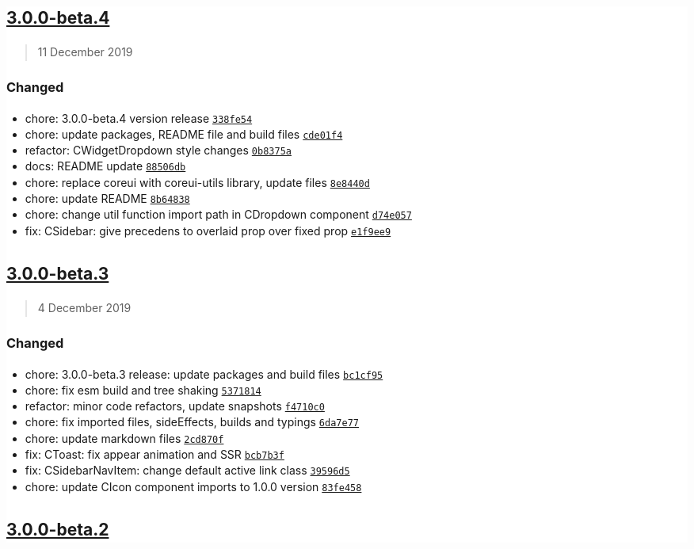 ## [3.0.0-beta.4](https://github.com/coreui/coreui-vue/compare/3.0.0-beta.3...3.0.0-beta.4)

> 11 December 2019

### Changed

- chore: 3.0.0-beta.4 version release [`338fe54`](https://github.com/coreui/coreui-vue/commit/338fe5493ccd471beb6164d19a0e6e8edca0ded2)
- chore: update packages, README file and build files [`cde01f4`](https://github.com/coreui/coreui-vue/commit/cde01f4b44095db08ac6f215a77394e7d9debe06)
- refactor: CWidgetDropdown style changes [`0b8375a`](https://github.com/coreui/coreui-vue/commit/0b8375aa32c87414268b461903aa7d2933672b3b)
- docs: README update [`88506db`](https://github.com/coreui/coreui-vue/commit/88506db5e4f0ec8a4510b13424df8ac35894bac8)
- chore: replace coreui with coreui-utils library, update files [`8e8440d`](https://github.com/coreui/coreui-vue/commit/8e8440dfb1575c1af0a13c09395af6aaab1314d4)
- chore: update README [`8b64838`](https://github.com/coreui/coreui-vue/commit/8b648381a1eda665cacee89fec61d5bc9c974521)
- chore: change util function import path in CDropdown component [`d74e057`](https://github.com/coreui/coreui-vue/commit/d74e0578b503fa6167d5706a826f4df30e2d39f8)
- fix: CSidebar: give precedens to overlaid prop over fixed prop [`e1f9ee9`](https://github.com/coreui/coreui-vue/commit/e1f9ee92adc700b9c93687f07241aff989139899)

## [3.0.0-beta.3](https://github.com/coreui/coreui-vue/compare/3.0.0-beta.2...3.0.0-beta.3)

> 4 December 2019

### Changed

- chore: 3.0.0-beta.3 release: update packages and build files [`bc1cf95`](https://github.com/coreui/coreui-vue/commit/bc1cf959325aee78d692e000184825c43294e158)
- chore: fix esm build and tree shaking [`5371814`](https://github.com/coreui/coreui-vue/commit/5371814ac339e9def25fafbe64a576af72bcc2de)
- refactor: minor code refactors, update snapshots [`f4710c0`](https://github.com/coreui/coreui-vue/commit/f4710c03b2d1381aebc2bcd3dc2ee7faa21ffa63)
- chore: fix imported files, sideEffects, builds and typings [`6da7e77`](https://github.com/coreui/coreui-vue/commit/6da7e77c9ad8730edb431a05e238485e88cada62)
- chore: update markdown files [`2cd870f`](https://github.com/coreui/coreui-vue/commit/2cd870f2d6120367ca598893ca08131c8f10954a)
- fix: CToast: fix appear animation and SSR [`bcb7b3f`](https://github.com/coreui/coreui-vue/commit/bcb7b3f77d2dd30cded4552fded806be96c02e72)
- fix: CSidebarNavItem: change default active link class [`39596d5`](https://github.com/coreui/coreui-vue/commit/39596d56d21c9cd882419682c6714b36222d3c9a)
- chore: update CIcon component imports to 1.0.0 version [`83fe458`](https://github.com/coreui/coreui-vue/commit/83fe4585ac918e20949036380802d64aac0b77e6)

## [3.0.0-beta.2](https://github.com/coreui/coreui-vue/compare/3.0.0-beta.1...3.0.0-beta.2)
